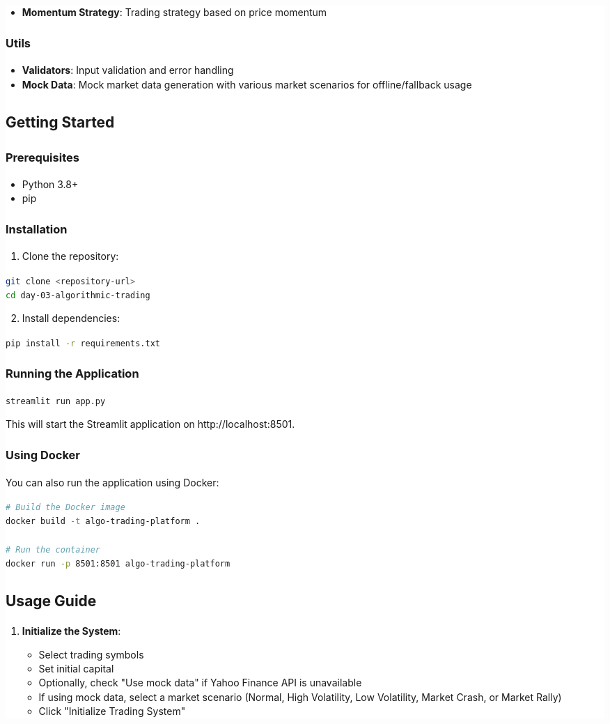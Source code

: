 - **Momentum Strategy**: Trading strategy based on price momentum

### Utils

- **Validators**: Input validation and error handling
- **Mock Data**: Mock market data generation with various market scenarios for offline/fallback usage

## Getting Started

### Prerequisites

- Python 3.8+
- pip

### Installation

1. Clone the repository:

```bash
git clone <repository-url>
cd day-03-algorithmic-trading
```

2. Install dependencies:

```bash
pip install -r requirements.txt
```

### Running the Application

```bash
streamlit run app.py
```

This will start the Streamlit application on http://localhost:8501.

### Using Docker

You can also run the application using Docker:

```bash
# Build the Docker image
docker build -t algo-trading-platform .

# Run the container
docker run -p 8501:8501 algo-trading-platform
```

## Usage Guide

1. **Initialize the System**:

   - Select trading symbols
   - Set initial capital
   - Optionally, check "Use mock data" if Yahoo Finance API is unavailable
   - If using mock data, select a market scenario (Normal, High Volatility, Low Volatility, Market Crash, or Market Rally)
   - Click "Initialize Trading System"
